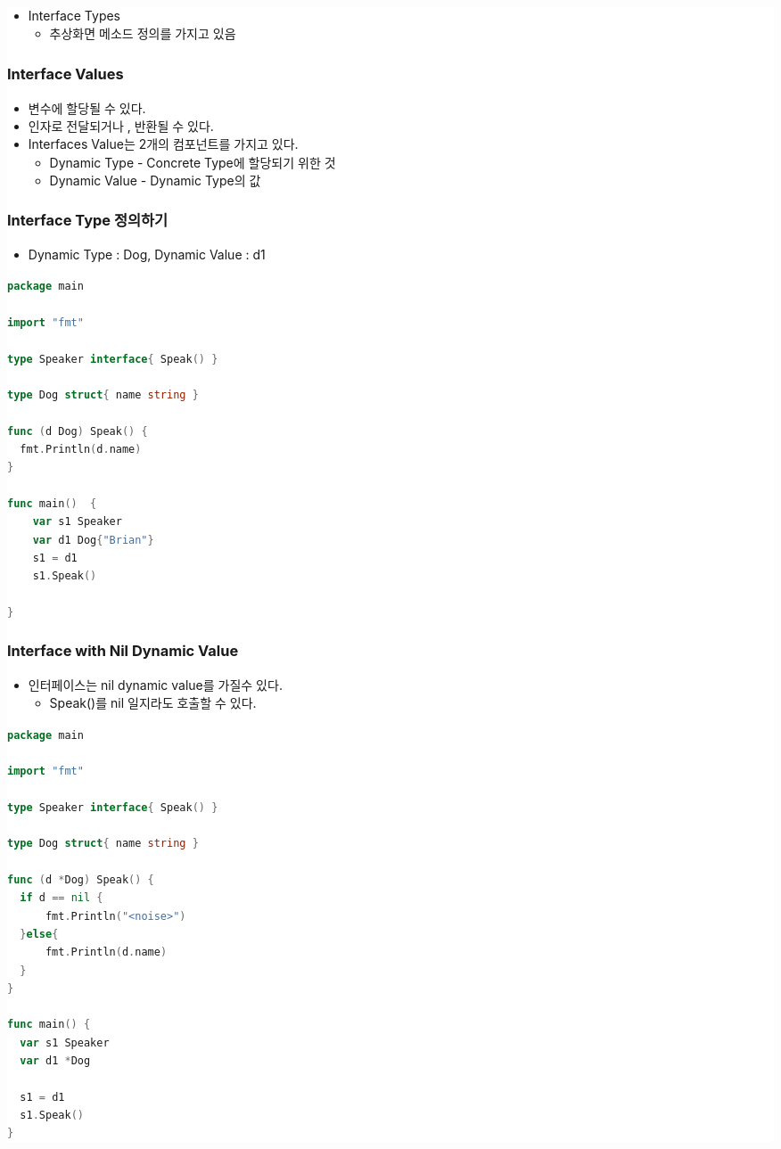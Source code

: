- Interface Types
  - 추상화면 메소드 정의를 가지고 있음 

### Interface Values 

- 변수에 할당될 수 있다. 
- 인자로 전달되거나 , 반환될 수 있다. 
- Interfaces Value는 2개의 컴포넌트를 가지고 있다. 
  - Dynamic Type - Concrete Type에 할당되기 위한 것 
  - Dynamic Value - Dynamic Type의 값 

### Interface Type 정의하기

- Dynamic Type : Dog, Dynamic Value : d1

```go
package main

import "fmt"

type Speaker interface{ Speak() }

type Dog struct{ name string }

func (d Dog) Speak() {
  fmt.Println(d.name)
}

func main()  {
	var s1 Speaker
	var d1 Dog{"Brian"}
	s1 = d1 
	s1.Speak()
  
}
```

### Interface with Nil Dynamic Value

- 인터페이스는 nil dynamic value를 가질수 있다. 
  - Speak()를 nil 일지라도 호출할 수 있다.

```go
package main

import "fmt"

type Speaker interface{ Speak() }

type Dog struct{ name string }

func (d *Dog) Speak() {
  if d == nil {
	  fmt.Println("<noise>")
  }else{
	  fmt.Println(d.name)
  }
}

func main() {
  var s1 Speaker
  var d1 *Dog

  s1 = d1
  s1.Speak()
}
```